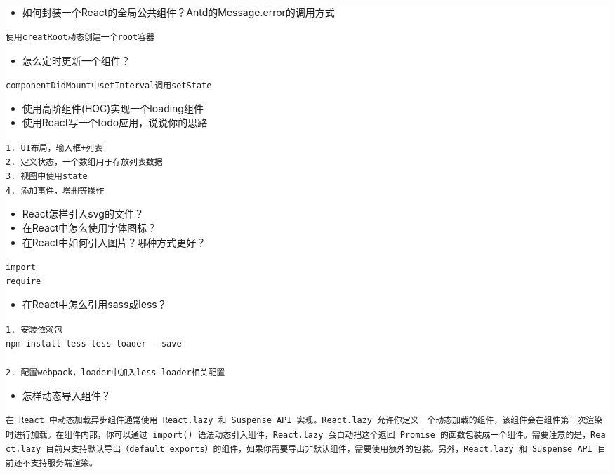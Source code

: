 * 如何封装一个React的全局公共组件？Antd的Message.error的调用方式
```
使用creatRoot动态创建一个root容器
```
* 怎么定时更新一个组件？
```
componentDidMount中setInterval调用setState
```
* 使用高阶组件(HOC)实现一个loading组件
* 使用React写一个todo应用，说说你的思路
```
1. UI布局，输入框+列表
2. 定义状态，一个数组用于存放列表数据
3. 视图中使用state
4. 添加事件，增删等操作
```
* React怎样引入svg的文件？
* 在React中怎么使用字体图标？
* 在React中如何引入图片？哪种方式更好？
```
import
require
```

* 在React中怎么引用sass或less？
```
1. 安装依赖包
npm install less less-loader --save 

2. 配置webpack，loader中加入less-loader相关配置
```
* 怎样动态导入组件？
```
在 React 中动态加载异步组件通常使用 React.lazy 和 Suspense API 实现。React.lazy 允许你定义一个动态加载的组件，该组件会在组件第一次渲染时进行加载。在组件内部，你可以通过 import() 语法动态引入组件，React.lazy 会自动把这个返回 Promise 的函数包装成一个组件。需要注意的是，React.lazy 目前只支持默认导出（default exports）的组件，如果你需要导出非默认组件，需要使用额外的包装。另外，React.lazy 和 Suspense API 目前还不支持服务端渲染。
```

